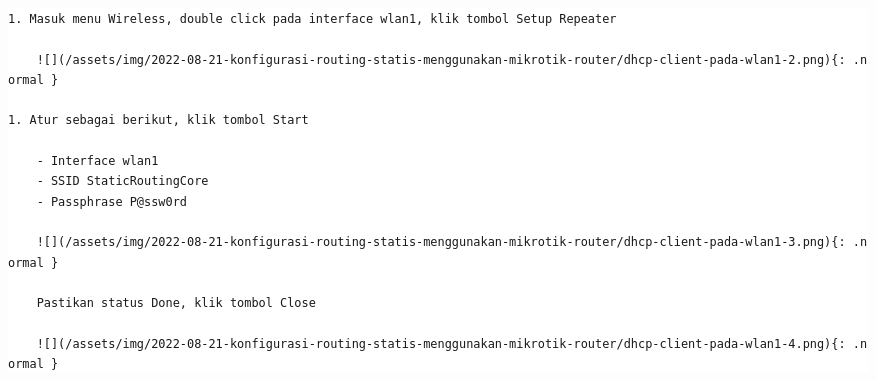 	1. Masuk menu Wireless, double click pada interface wlan1, klik tombol Setup Repeater

        ![](/assets/img/2022-08-21-konfigurasi-routing-statis-menggunakan-mikrotik-router/dhcp-client-pada-wlan1-2.png){: .normal }

    1. Atur sebagai berikut, klik tombol Start
    
        - Interface wlan1 
        - SSID StaticRoutingCore
        - Passphrase P@ssw0rd

        ![](/assets/img/2022-08-21-konfigurasi-routing-statis-menggunakan-mikrotik-router/dhcp-client-pada-wlan1-3.png){: .normal }
    
        Pastikan status Done, klik tombol Close

        ![](/assets/img/2022-08-21-konfigurasi-routing-statis-menggunakan-mikrotik-router/dhcp-client-pada-wlan1-4.png){: .normal }
